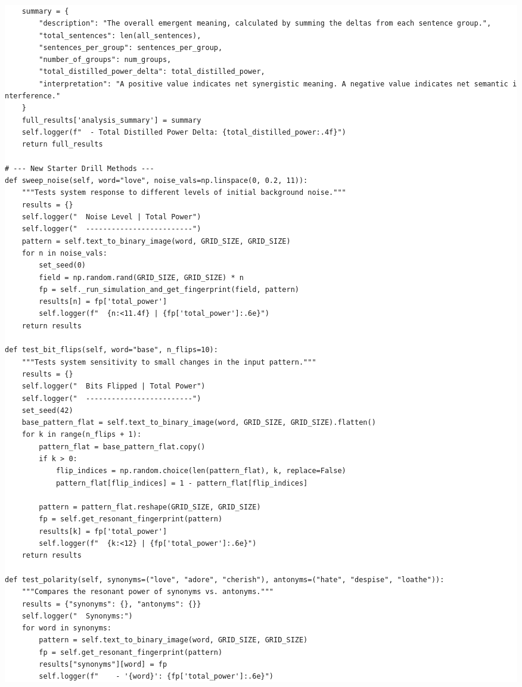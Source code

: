         summary = {
            "description": "The overall emergent meaning, calculated by summing the deltas from each sentence group.",
            "total_sentences": len(all_sentences),
            "sentences_per_group": sentences_per_group,
            "number_of_groups": num_groups,
            "total_distilled_power_delta": total_distilled_power,
            "interpretation": "A positive value indicates net synergistic meaning. A negative value indicates net semantic interference."
        }
        full_results['analysis_summary'] = summary
        self.logger(f"  - Total Distilled Power Delta: {total_distilled_power:.4f}")
        return full_results

    # --- New Starter Drill Methods ---
    def sweep_noise(self, word="love", noise_vals=np.linspace(0, 0.2, 11)):
        """Tests system response to different levels of initial background noise."""
        results = {}
        self.logger("  Noise Level | Total Power")
        self.logger("  -------------------------")
        pattern = self.text_to_binary_image(word, GRID_SIZE, GRID_SIZE)
        for n in noise_vals:
            set_seed(0)
            field = np.random.rand(GRID_SIZE, GRID_SIZE) * n
            fp = self._run_simulation_and_get_fingerprint(field, pattern)
            results[n] = fp['total_power']
            self.logger(f"  {n:<11.4f} | {fp['total_power']:.6e}")
        return results

    def test_bit_flips(self, word="base", n_flips=10):
        """Tests system sensitivity to small changes in the input pattern."""
        results = {}
        self.logger("  Bits Flipped | Total Power")
        self.logger("  -------------------------")
        set_seed(42)
        base_pattern_flat = self.text_to_binary_image(word, GRID_SIZE, GRID_SIZE).flatten()
        for k in range(n_flips + 1):
            pattern_flat = base_pattern_flat.copy()
            if k > 0:
                flip_indices = np.random.choice(len(pattern_flat), k, replace=False)
                pattern_flat[flip_indices] = 1 - pattern_flat[flip_indices]
            
            pattern = pattern_flat.reshape(GRID_SIZE, GRID_SIZE)
            fp = self.get_resonant_fingerprint(pattern)
            results[k] = fp['total_power']
            self.logger(f"  {k:<12} | {fp['total_power']:.6e}")
        return results

    def test_polarity(self, synonyms=("love", "adore", "cherish"), antonyms=("hate", "despise", "loathe")):
        """Compares the resonant power of synonyms vs. antonyms."""
        results = {"synonyms": {}, "antonyms": {}}
        self.logger("  Synonyms:")
        for word in synonyms:
            pattern = self.text_to_binary_image(word, GRID_SIZE, GRID_SIZE)
            fp = self.get_resonant_fingerprint(pattern)
            results["synonyms"][word] = fp
            self.logger(f"    - '{word}': {fp['total_power']:.6e}")
